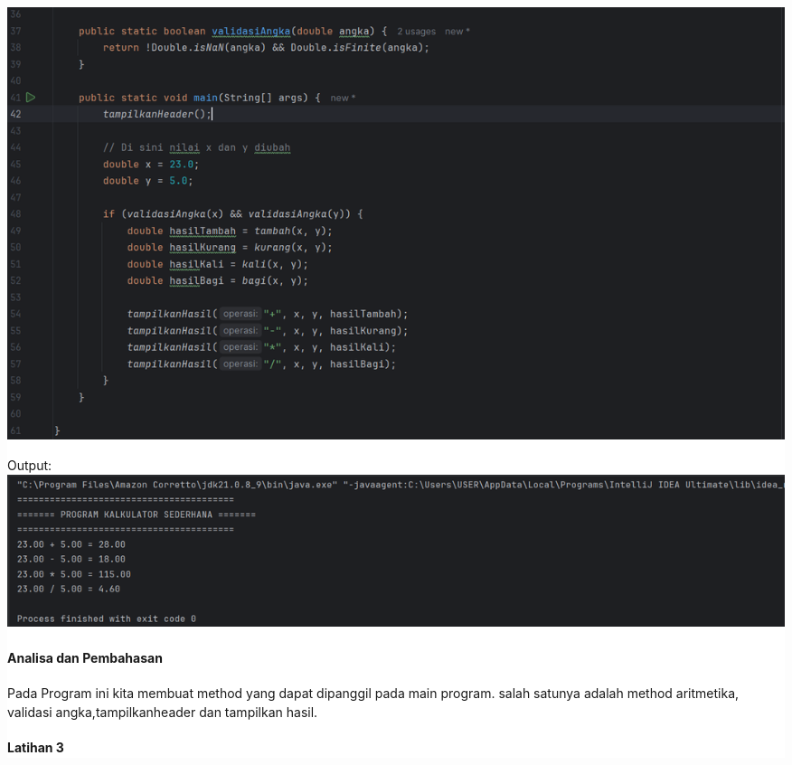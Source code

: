 ![teks yang ingin ditampilkan](./gambar/methoddasar1.png)

Output:
![teks yang ingin ditampilkan](./gambar/outputmethoddasar.png)
#### Analisa dan Pembahasan
Pada Program ini kita membuat method yang dapat dipanggil pada main program.
salah satunya adalah method aritmetika, validasi angka,tampilkanheader dan tampilkan hasil.

#### Latihan 3